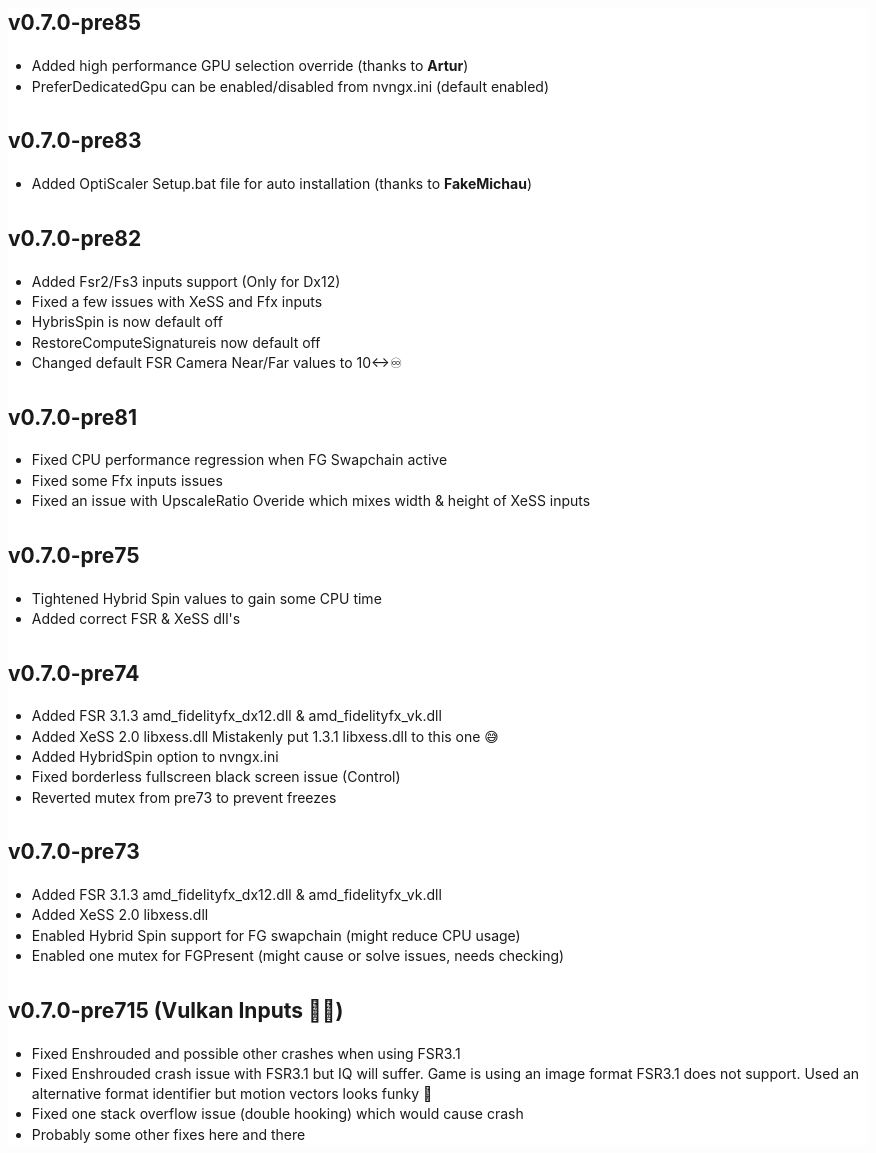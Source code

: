 	
## v0.7.0-pre85
* Added high performance GPU selection override (thanks to **Artur**)
* PreferDedicatedGpu can be enabled/disabled from nvngx.ini (default enabled)

	
## v0.7.0-pre83
* Added OptiScaler Setup.bat file for auto installation (thanks to **FakeMichau**)
	
	
## v0.7.0-pre82
* Added Fsr2/Fs3 inputs support (Only for Dx12)
* Fixed a few issues with XeSS and Ffx inputs
* HybrisSpin is now default off
* RestoreComputeSignatureis now default off
* Changed default FSR Camera Near/Far values to 10<->♾
	
	
## v0.7.0-pre81
* Fixed CPU performance regression when FG Swapchain active
* Fixed some Ffx inputs issues
* Fixed an issue with UpscaleRatio Overide which mixes width & height of XeSS inputs
	
	
## v0.7.0-pre75
* Tightened Hybrid Spin values to gain some CPU time
* Added correct FSR & XeSS dll's
	
	
## v0.7.0-pre74
* Added FSR 3.1.3 amd_fidelityfx_dx12.dll & amd_fidelityfx_vk.dll
* Added XeSS 2.0 libxess.dll Mistakenly put 1.3.1 libxess.dll to this one 😅
* Added HybridSpin option to nvngx.ini
* Fixed borderless fullscreen black screen issue (Control)
* Reverted mutex from pre73 to prevent freezes
	

## v0.7.0-pre73
* Added FSR 3.1.3 amd_fidelityfx_dx12.dll & amd_fidelityfx_vk.dll
* Added XeSS 2.0 libxess.dll
* Enabled Hybrid Spin support for FG swapchain (might reduce CPU usage)
* Enabled one mutex for FGPresent (might cause or solve issues, needs checking)
	
	
## v0.7.0-pre715 (Vulkan Inputs 🖖🏻)
* Fixed Enshrouded and possible other crashes when using FSR3.1
* Fixed Enshrouded crash issue with FSR3.1 but IQ will suffer. Game is using an image format FSR3.1 does not support. Used an alternative format identifier but motion vectors looks funky 🙂
* Fixed one stack overflow issue (double hooking) which would cause crash
* Probably some other fixes here and there
	